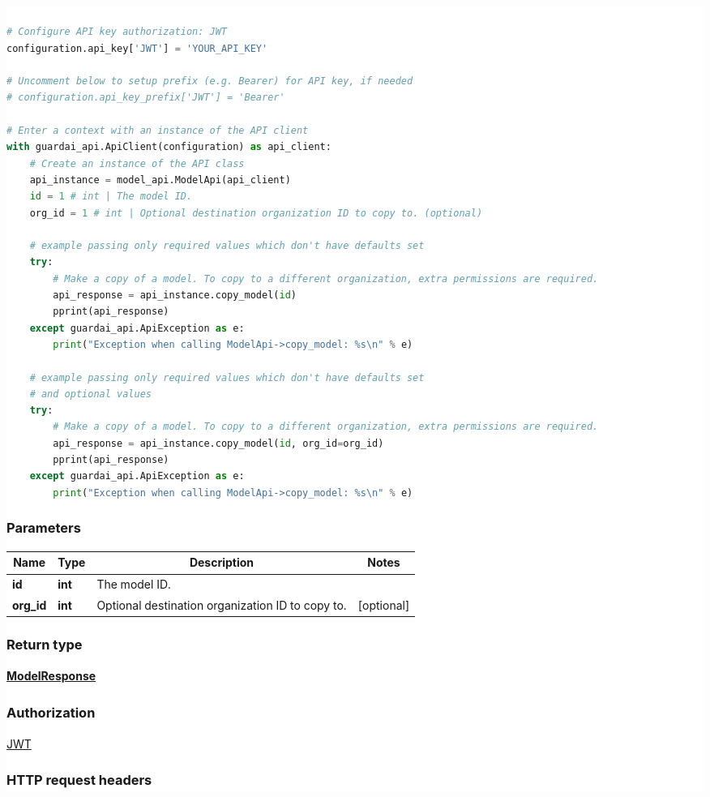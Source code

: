 ```python

# Configure API key authorization: JWT
configuration.api_key['JWT'] = 'YOUR_API_KEY'

# Uncomment below to setup prefix (e.g. Bearer) for API key, if needed
# configuration.api_key_prefix['JWT'] = 'Bearer'

# Enter a context with an instance of the API client
with guardai_api.ApiClient(configuration) as api_client:
    # Create an instance of the API class
    api_instance = model_api.ModelApi(api_client)
    id = 1 # int | The model ID.
    org_id = 1 # int | Optional destination organization ID to copy to. (optional)

    # example passing only required values which don't have defaults set
    try:
        # Make a copy of a model. To copy to a different organization, extra permissions are required.
        api_response = api_instance.copy_model(id)
        pprint(api_response)
    except guardai_api.ApiException as e:
        print("Exception when calling ModelApi->copy_model: %s\n" % e)

    # example passing only required values which don't have defaults set
    # and optional values
    try:
        # Make a copy of a model. To copy to a different organization, extra permissions are required.
        api_response = api_instance.copy_model(id, org_id=org_id)
        pprint(api_response)
    except guardai_api.ApiException as e:
        print("Exception when calling ModelApi->copy_model: %s\n" % e)
```


### Parameters

Name | Type | Description  | Notes
------------- | ------------- | ------------- | -------------
 **id** | **int**| The model ID. |
 **org_id** | **int**| Optional destination organization ID to copy to. | [optional]

### Return type

[**ModelResponse**](ModelResponse.md)

### Authorization

[JWT](../README.md#JWT)

### HTTP request headers
